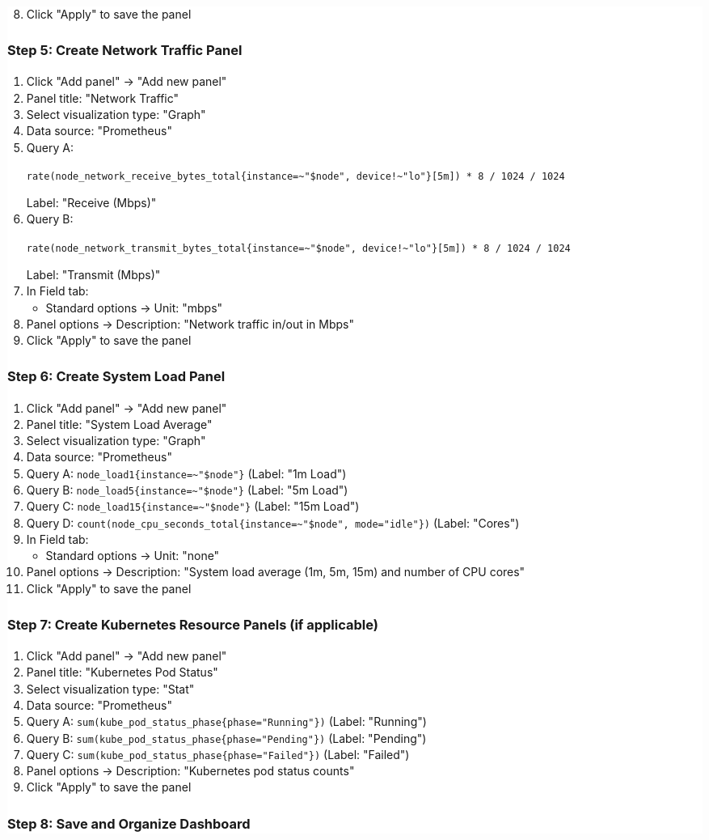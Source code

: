 8. Click "Apply" to save the panel

### Step 5: Create Network Traffic Panel

1. Click "Add panel" → "Add new panel"
2. Panel title: "Network Traffic"
3. Select visualization type: "Graph"
4. Data source: "Prometheus"
5. Query A:
   ```
   rate(node_network_receive_bytes_total{instance=~"$node", device!~"lo"}[5m]) * 8 / 1024 / 1024
   ```
   Label: "Receive (Mbps)"
6. Query B:
   ```
   rate(node_network_transmit_bytes_total{instance=~"$node", device!~"lo"}[5m]) * 8 / 1024 / 1024
   ```
   Label: "Transmit (Mbps)"
7. In Field tab:
   - Standard options → Unit: "mbps"
8. Panel options → Description: "Network traffic in/out in Mbps"
9. Click "Apply" to save the panel

### Step 6: Create System Load Panel

1. Click "Add panel" → "Add new panel"
2. Panel title: "System Load Average"
3. Select visualization type: "Graph"
4. Data source: "Prometheus"
5. Query A: `node_load1{instance=~"$node"}` (Label: "1m Load")
6. Query B: `node_load5{instance=~"$node"}` (Label: "5m Load")
7. Query C: `node_load15{instance=~"$node"}` (Label: "15m Load")
8. Query D: `count(node_cpu_seconds_total{instance=~"$node", mode="idle"})` (Label: "Cores")
9. In Field tab:
   - Standard options → Unit: "none"
10. Panel options → Description: "System load average (1m, 5m, 15m) and number of CPU cores"
11. Click "Apply" to save the panel

### Step 7: Create Kubernetes Resource Panels (if applicable)

1. Click "Add panel" → "Add new panel"
2. Panel title: "Kubernetes Pod Status"
3. Select visualization type: "Stat"
4. Data source: "Prometheus"
5. Query A: `sum(kube_pod_status_phase{phase="Running"})` (Label: "Running")
6. Query B: `sum(kube_pod_status_phase{phase="Pending"})` (Label: "Pending")
7. Query C: `sum(kube_pod_status_phase{phase="Failed"})` (Label: "Failed")
8. Panel options → Description: "Kubernetes pod status counts"
9. Click "Apply" to save the panel

### Step 8: Save and Organize Dashboard
